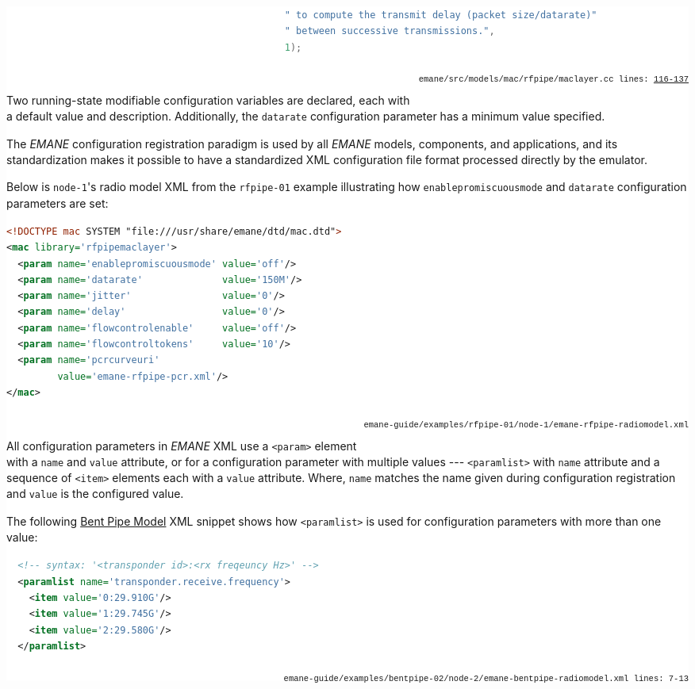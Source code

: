 ```cpp
                                                 " to compute the transmit delay (packet size/datarate)"
                                                 " between successive transmissions.",
                                                 1);

```
<p style="float:right;font-family:courier;font-size:75%">emane/src/models/mac/rfpipe/maclayer.cc lines: <a href="https://github.com/adjacentlink/emane/blob/master/src/models/mac/rfpipe/maclayer.cc#L116-L137">116-137</a></p><br>

Two running-state modifiable configuration variables are declared,
each with a default value and description. Additionally, the
`datarate` configuration parameter has a minimum value specified.

The *EMANE* configuration registration paradigm is used by all *EMANE*
models, components, and applications, and its standardization makes it
possible to have a standardized XML configuration file format processed
directly by the emulator.

Below is `node-1`'s radio model XML from the `rfpipe-01` example
illustrating how `enablepromiscuousmode` and `datarate` configuration
parameters are set:

```xml
<!DOCTYPE mac SYSTEM "file:///usr/share/emane/dtd/mac.dtd">
<mac library='rfpipemaclayer'>
  <param name='enablepromiscuousmode' value='off'/>
  <param name='datarate'              value='150M'/>
  <param name='jitter'                value='0'/>
  <param name='delay'                 value='0'/>
  <param name='flowcontrolenable'     value='off'/>
  <param name='flowcontroltokens'     value='10'/>
  <param name='pcrcurveuri'
         value='emane-rfpipe-pcr.xml'/>
</mac>
```
<p style="float:right;font-family:courier;font-size:75%">emane-guide/examples/rfpipe-01/node-1/emane-rfpipe-radiomodel.xml</p><br>

All configuration parameters in *EMANE* XML use a `<param>` element
with a `name` and `value` attribute, or for a configuration parameter
with multiple values --- `<paramlist>` with `name` attribute and a
sequence of `<item>` elements each with a `value` attribute. Where,
`name` matches the name given during configuration registration and
`value` is the configured value.

The following [Bent Pipe Model](bent-pipe-radio-model#bent-pipe-radio-model)
XML snippet shows how `<paramlist>` is used for configuration
parameters with more than one value:

```xml
  <!-- syntax: '<transponder id>:<rx freqeuncy Hz>' -->
  <paramlist name='transponder.receive.frequency'>
    <item value='0:29.910G'/>
    <item value='1:29.745G'/>
    <item value='2:29.580G'/>
  </paramlist>

```
<p style="float:right;font-family:courier;font-size:75%">emane-guide/examples/bentpipe-02/node-2/emane-bentpipe-radiomodel.xml lines: 7-13</p><br>
